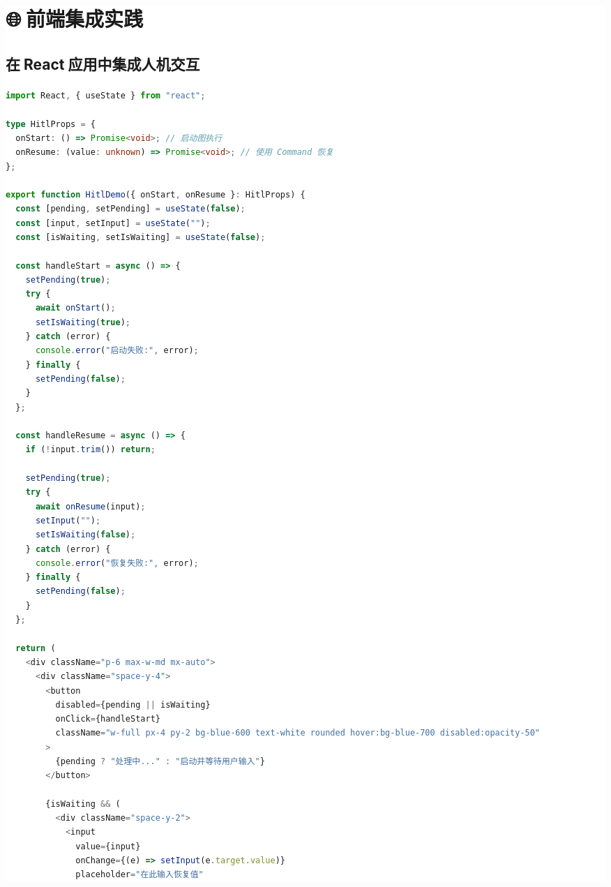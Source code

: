 # 🌐 前端集成实践

## 在 React 应用中集成人机交互

```typescript {monaco}
import React, { useState } from "react";

type HitlProps = {
  onStart: () => Promise<void>; // 启动图执行
  onResume: (value: unknown) => Promise<void>; // 使用 Command 恢复
};

export function HitlDemo({ onStart, onResume }: HitlProps) {
  const [pending, setPending] = useState(false);
  const [input, setInput] = useState("");
  const [isWaiting, setIsWaiting] = useState(false);

  const handleStart = async () => {
    setPending(true);
    try {
      await onStart();
      setIsWaiting(true);
    } catch (error) {
      console.error("启动失败:", error);
    } finally {
      setPending(false);
    }
  };

  const handleResume = async () => {
    if (!input.trim()) return;

    setPending(true);
    try {
      await onResume(input);
      setInput("");
      setIsWaiting(false);
    } catch (error) {
      console.error("恢复失败:", error);
    } finally {
      setPending(false);
    }
  };

  return (
    <div className="p-6 max-w-md mx-auto">
      <div className="space-y-4">
        <button
          disabled={pending || isWaiting}
          onClick={handleStart}
          className="w-full px-4 py-2 bg-blue-600 text-white rounded hover:bg-blue-700 disabled:opacity-50"
        >
          {pending ? "处理中..." : "启动并等待用户输入"}
        </button>

        {isWaiting && (
          <div className="space-y-2">
            <input
              value={input}
              onChange={(e) => setInput(e.target.value)}
              placeholder="在此输入恢复值"
```